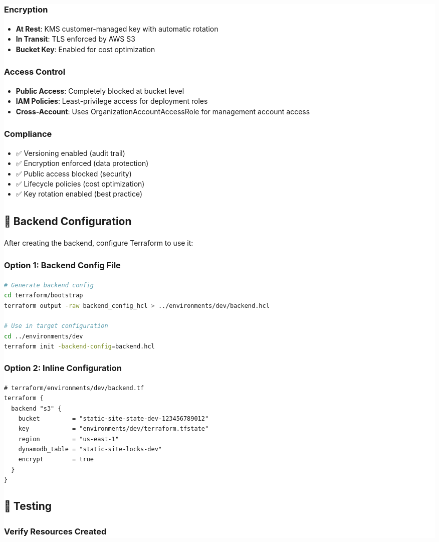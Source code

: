 ### Encryption
- **At Rest**: KMS customer-managed key with automatic rotation
- **In Transit**: TLS enforced by AWS S3
- **Bucket Key**: Enabled for cost optimization

### Access Control
- **Public Access**: Completely blocked at bucket level
- **IAM Policies**: Least-privilege access for deployment roles
- **Cross-Account**: Uses OrganizationAccountAccessRole for management account access

### Compliance
- ✅ Versioning enabled (audit trail)
- ✅ Encryption enforced (data protection)
- ✅ Public access blocked (security)
- ✅ Lifecycle policies (cost optimization)
- ✅ Key rotation enabled (best practice)

## 🔧 Backend Configuration

After creating the backend, configure Terraform to use it:

### Option 1: Backend Config File

```bash
# Generate backend config
cd terraform/bootstrap
terraform output -raw backend_config_hcl > ../environments/dev/backend.hcl

# Use in target configuration
cd ../environments/dev
terraform init -backend-config=backend.hcl
```

### Option 2: Inline Configuration

```hcl
# terraform/environments/dev/backend.tf
terraform {
  backend "s3" {
    bucket         = "static-site-state-dev-123456789012"
    key            = "environments/dev/terraform.tfstate"
    region         = "us-east-1"
    dynamodb_table = "static-site-locks-dev"
    encrypt        = true
  }
}
```

## 🧪 Testing

### Verify Resources Created
